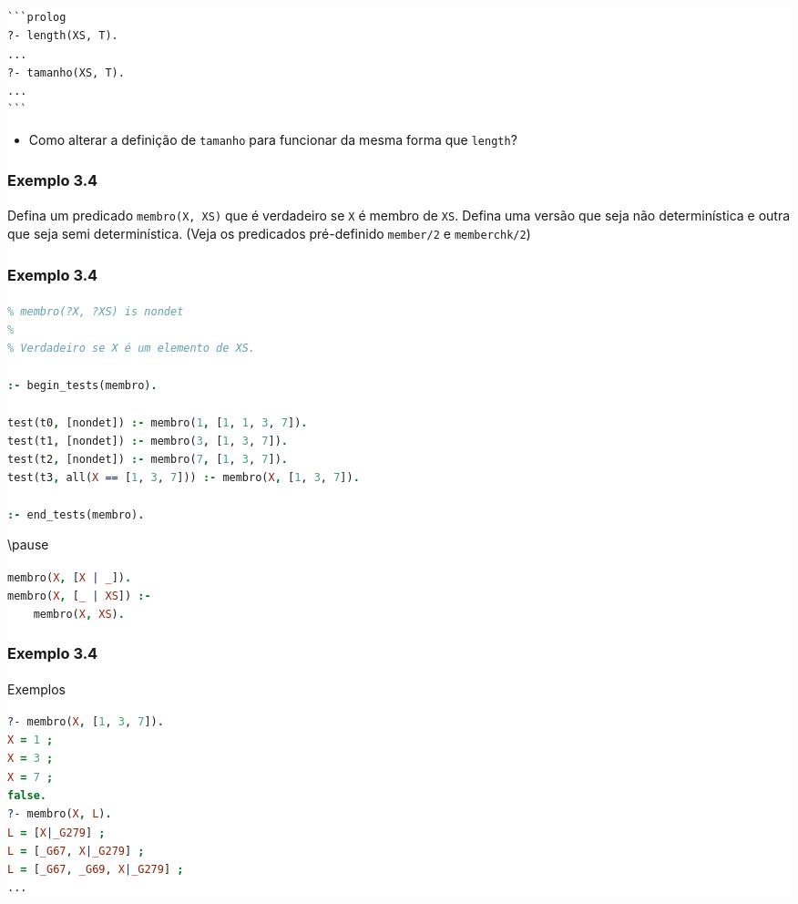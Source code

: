     ```prolog
    ?- length(XS, T).
    ...
    ?- tamanho(XS, T).
    ...
    ```

-   Como alterar a definição de `tamanho` para funcionar da mesma forma que
    `length`?

### Exemplo 3.4

Defina um predicado `membro(X, XS)` que é verdadeiro se `X` é membro de `XS`.
Defina uma versão que seja não determinística e outra que seja semi
determinística.  (Veja os predicados pré-definido `member/2` e `memberchk/2`)

### Exemplo 3.4

```prolog
% membro(?X, ?XS) is nondet
%
% Verdadeiro se X é um elemento de XS.

:- begin_tests(membro).

test(t0, [nondet]) :- membro(1, [1, 1, 3, 7]).
test(t1, [nondet]) :- membro(3, [1, 3, 7]).
test(t2, [nondet]) :- membro(7, [1, 3, 7]).
test(t3, all(X == [1, 3, 7])) :- membro(X, [1, 3, 7]).

:- end_tests(membro).
```

\pause

```prolog
membro(X, [X | _]).
membro(X, [_ | XS]) :-
    membro(X, XS).
```

### Exemplo 3.4

Exemplos

```prolog
?- membro(X, [1, 3, 7]).
X = 1 ;
X = 3 ;
X = 7 ;
false.
?- membro(X, L).
L = [X|_G279] ;
L = [_G67, X|_G279] ;
L = [_G67, _G69, X|_G279] ;
...
```
